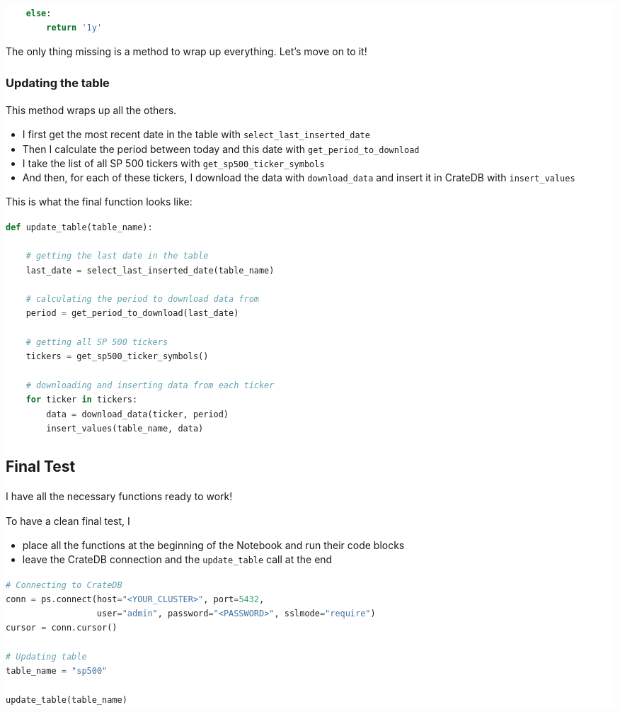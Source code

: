 ```python
    else:
        return '1y'
```
The only thing missing is a method to wrap up everything. Let’s move on to it!

### Updating the table

This method wraps up all the others.

* I first get the most recent date in the table with `select_last_inserted_date`
* Then I calculate the period between today and this date with `get_period_to_download`
* I take the list of all SP 500 tickers with `get_sp500_ticker_symbols`
* And then, for each of these tickers, I download the data with `download_data` and insert it in CrateDB with `insert_values`

This is what the final function looks like:

```python
def update_table(table_name):

    # getting the last date in the table
    last_date = select_last_inserted_date(table_name)

    # calculating the period to download data from
    period = get_period_to_download(last_date)

    # getting all SP 500 tickers
    tickers = get_sp500_ticker_symbols()

    # downloading and inserting data from each ticker
    for ticker in tickers:
        data = download_data(ticker, period)
        insert_values(table_name, data)
```

## Final Test

I have all the necessary functions ready to work!

To have a clean final test, I

* place all the functions at the beginning of the Notebook and run their code blocks
* leave the CrateDB connection and the `update_table` call at the end 

```python
# Connecting to CrateDB
conn = ps.connect(host="<YOUR_CLUSTER>", port=5432,
                  user="admin", password="<PASSWORD>", sslmode="require")
cursor = conn.cursor()

# Updating table
table_name = "sp500"

update_table(table_name)
```
